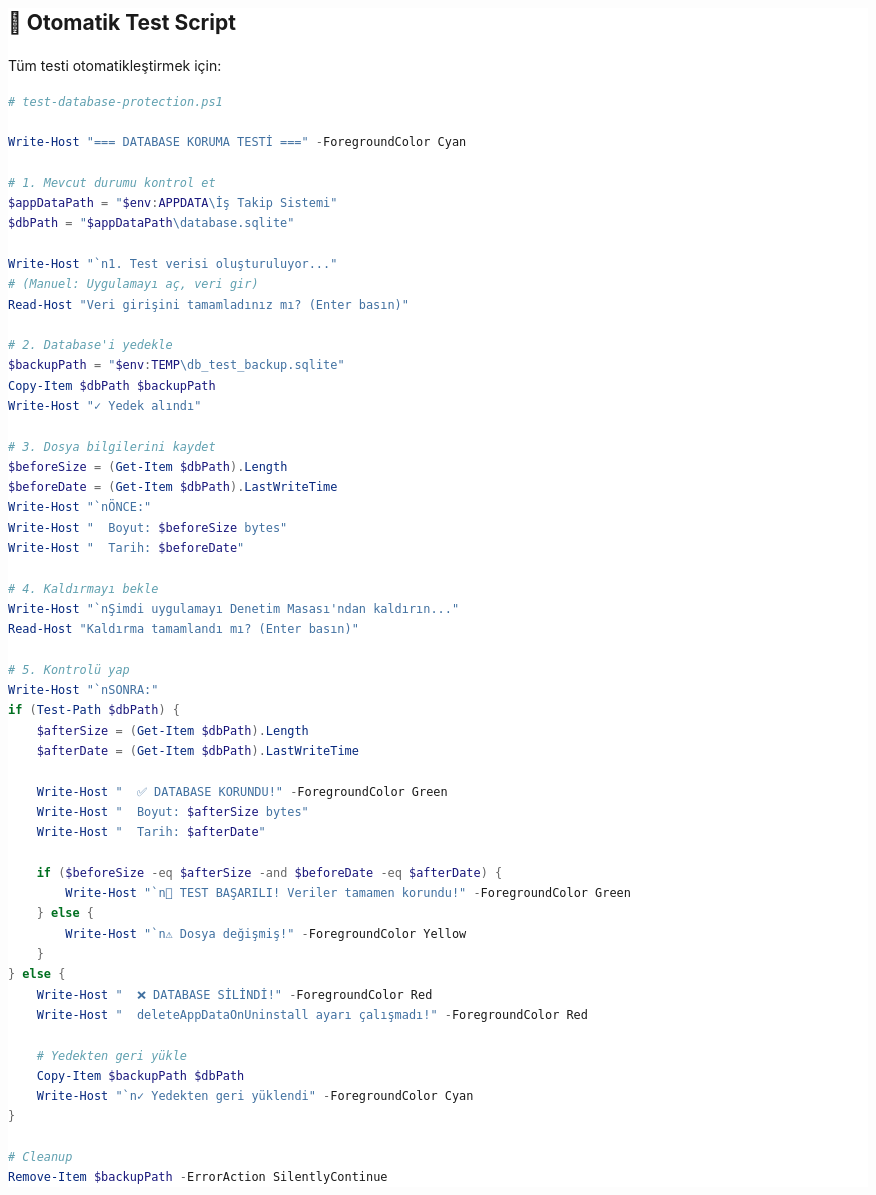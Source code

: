 ## 🧪 Otomatik Test Script

Tüm testi otomatikleştirmek için:

```powershell
# test-database-protection.ps1

Write-Host "=== DATABASE KORUMA TESTİ ===" -ForegroundColor Cyan

# 1. Mevcut durumu kontrol et
$appDataPath = "$env:APPDATA\İş Takip Sistemi"
$dbPath = "$appDataPath\database.sqlite"

Write-Host "`n1. Test verisi oluşturuluyor..."
# (Manuel: Uygulamayı aç, veri gir)
Read-Host "Veri girişini tamamladınız mı? (Enter basın)"

# 2. Database'i yedekle
$backupPath = "$env:TEMP\db_test_backup.sqlite"
Copy-Item $dbPath $backupPath
Write-Host "✓ Yedek alındı"

# 3. Dosya bilgilerini kaydet
$beforeSize = (Get-Item $dbPath).Length
$beforeDate = (Get-Item $dbPath).LastWriteTime
Write-Host "`nÖNCE:"
Write-Host "  Boyut: $beforeSize bytes"
Write-Host "  Tarih: $beforeDate"

# 4. Kaldırmayı bekle
Write-Host "`nŞimdi uygulamayı Denetim Masası'ndan kaldırın..."
Read-Host "Kaldırma tamamlandı mı? (Enter basın)"

# 5. Kontrolü yap
Write-Host "`nSONRA:"
if (Test-Path $dbPath) {
    $afterSize = (Get-Item $dbPath).Length
    $afterDate = (Get-Item $dbPath).LastWriteTime
    
    Write-Host "  ✅ DATABASE KORUNDU!" -ForegroundColor Green
    Write-Host "  Boyut: $afterSize bytes"
    Write-Host "  Tarih: $afterDate"
    
    if ($beforeSize -eq $afterSize -and $beforeDate -eq $afterDate) {
        Write-Host "`n🎉 TEST BAŞARILI! Veriler tamamen korundu!" -ForegroundColor Green
    } else {
        Write-Host "`n⚠️ Dosya değişmiş!" -ForegroundColor Yellow
    }
} else {
    Write-Host "  ❌ DATABASE SİLİNDİ!" -ForegroundColor Red
    Write-Host "  deleteAppDataOnUninstall ayarı çalışmadı!" -ForegroundColor Red
    
    # Yedekten geri yükle
    Copy-Item $backupPath $dbPath
    Write-Host "`n✓ Yedekten geri yüklendi" -ForegroundColor Cyan
}

# Cleanup
Remove-Item $backupPath -ErrorAction SilentlyContinue
```
